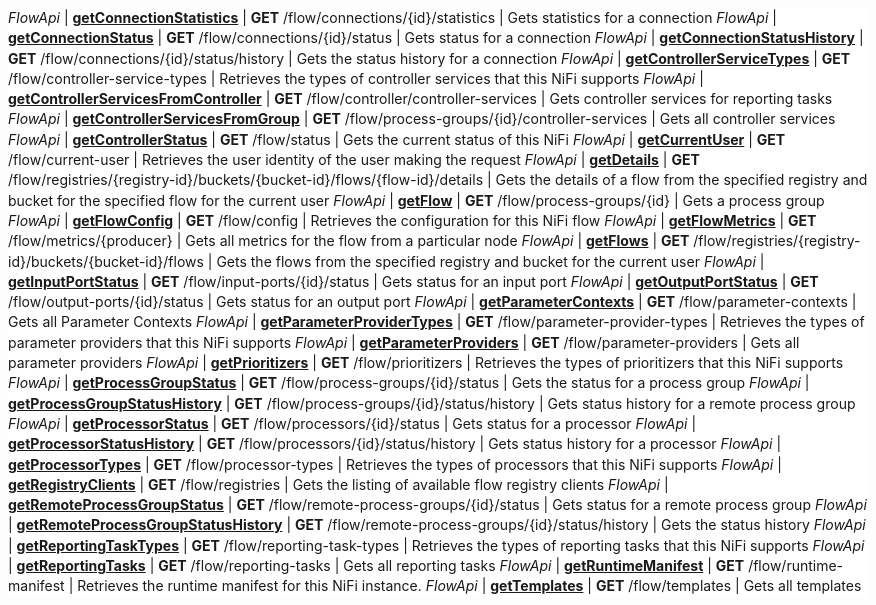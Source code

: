 *FlowApi* | [**getConnectionStatistics**](docs/FlowApi.md#getConnectionStatistics) | **GET** /flow/connections/{id}/statistics | Gets statistics for a connection
*FlowApi* | [**getConnectionStatus**](docs/FlowApi.md#getConnectionStatus) | **GET** /flow/connections/{id}/status | Gets status for a connection
*FlowApi* | [**getConnectionStatusHistory**](docs/FlowApi.md#getConnectionStatusHistory) | **GET** /flow/connections/{id}/status/history | Gets the status history for a connection
*FlowApi* | [**getControllerServiceTypes**](docs/FlowApi.md#getControllerServiceTypes) | **GET** /flow/controller-service-types | Retrieves the types of controller services that this NiFi supports
*FlowApi* | [**getControllerServicesFromController**](docs/FlowApi.md#getControllerServicesFromController) | **GET** /flow/controller/controller-services | Gets controller services for reporting tasks
*FlowApi* | [**getControllerServicesFromGroup**](docs/FlowApi.md#getControllerServicesFromGroup) | **GET** /flow/process-groups/{id}/controller-services | Gets all controller services
*FlowApi* | [**getControllerStatus**](docs/FlowApi.md#getControllerStatus) | **GET** /flow/status | Gets the current status of this NiFi
*FlowApi* | [**getCurrentUser**](docs/FlowApi.md#getCurrentUser) | **GET** /flow/current-user | Retrieves the user identity of the user making the request
*FlowApi* | [**getDetails**](docs/FlowApi.md#getDetails) | **GET** /flow/registries/{registry-id}/buckets/{bucket-id}/flows/{flow-id}/details | Gets the details of a flow from the specified registry and bucket for the specified flow for the current user
*FlowApi* | [**getFlow**](docs/FlowApi.md#getFlow) | **GET** /flow/process-groups/{id} | Gets a process group
*FlowApi* | [**getFlowConfig**](docs/FlowApi.md#getFlowConfig) | **GET** /flow/config | Retrieves the configuration for this NiFi flow
*FlowApi* | [**getFlowMetrics**](docs/FlowApi.md#getFlowMetrics) | **GET** /flow/metrics/{producer} | Gets all metrics for the flow from a particular node
*FlowApi* | [**getFlows**](docs/FlowApi.md#getFlows) | **GET** /flow/registries/{registry-id}/buckets/{bucket-id}/flows | Gets the flows from the specified registry and bucket for the current user
*FlowApi* | [**getInputPortStatus**](docs/FlowApi.md#getInputPortStatus) | **GET** /flow/input-ports/{id}/status | Gets status for an input port
*FlowApi* | [**getOutputPortStatus**](docs/FlowApi.md#getOutputPortStatus) | **GET** /flow/output-ports/{id}/status | Gets status for an output port
*FlowApi* | [**getParameterContexts**](docs/FlowApi.md#getParameterContexts) | **GET** /flow/parameter-contexts | Gets all Parameter Contexts
*FlowApi* | [**getParameterProviderTypes**](docs/FlowApi.md#getParameterProviderTypes) | **GET** /flow/parameter-provider-types | Retrieves the types of parameter providers that this NiFi supports
*FlowApi* | [**getParameterProviders**](docs/FlowApi.md#getParameterProviders) | **GET** /flow/parameter-providers | Gets all parameter providers
*FlowApi* | [**getPrioritizers**](docs/FlowApi.md#getPrioritizers) | **GET** /flow/prioritizers | Retrieves the types of prioritizers that this NiFi supports
*FlowApi* | [**getProcessGroupStatus**](docs/FlowApi.md#getProcessGroupStatus) | **GET** /flow/process-groups/{id}/status | Gets the status for a process group
*FlowApi* | [**getProcessGroupStatusHistory**](docs/FlowApi.md#getProcessGroupStatusHistory) | **GET** /flow/process-groups/{id}/status/history | Gets status history for a remote process group
*FlowApi* | [**getProcessorStatus**](docs/FlowApi.md#getProcessorStatus) | **GET** /flow/processors/{id}/status | Gets status for a processor
*FlowApi* | [**getProcessorStatusHistory**](docs/FlowApi.md#getProcessorStatusHistory) | **GET** /flow/processors/{id}/status/history | Gets status history for a processor
*FlowApi* | [**getProcessorTypes**](docs/FlowApi.md#getProcessorTypes) | **GET** /flow/processor-types | Retrieves the types of processors that this NiFi supports
*FlowApi* | [**getRegistryClients**](docs/FlowApi.md#getRegistryClients) | **GET** /flow/registries | Gets the listing of available flow registry clients
*FlowApi* | [**getRemoteProcessGroupStatus**](docs/FlowApi.md#getRemoteProcessGroupStatus) | **GET** /flow/remote-process-groups/{id}/status | Gets status for a remote process group
*FlowApi* | [**getRemoteProcessGroupStatusHistory**](docs/FlowApi.md#getRemoteProcessGroupStatusHistory) | **GET** /flow/remote-process-groups/{id}/status/history | Gets the status history
*FlowApi* | [**getReportingTaskTypes**](docs/FlowApi.md#getReportingTaskTypes) | **GET** /flow/reporting-task-types | Retrieves the types of reporting tasks that this NiFi supports
*FlowApi* | [**getReportingTasks**](docs/FlowApi.md#getReportingTasks) | **GET** /flow/reporting-tasks | Gets all reporting tasks
*FlowApi* | [**getRuntimeManifest**](docs/FlowApi.md#getRuntimeManifest) | **GET** /flow/runtime-manifest | Retrieves the runtime manifest for this NiFi instance.
*FlowApi* | [**getTemplates**](docs/FlowApi.md#getTemplates) | **GET** /flow/templates | Gets all templates